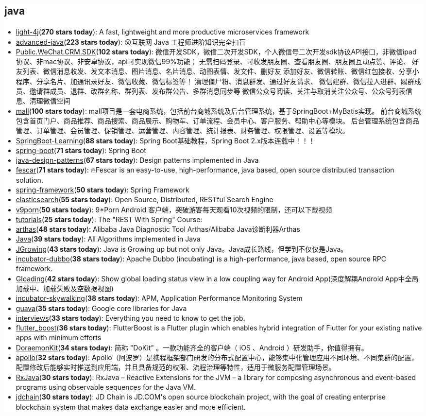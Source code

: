 ## java
* [light-4j](https://github.com/networknt/light-4j)(**270 stars today**): A fast, lightweight and more productive microservices framework
* [advanced-java](https://github.com/doocs/advanced-java)(**223 stars today**): 😮互联网 Java 工程师进阶知识完全扫盲
* [Public.WeChat.CRM.SDK](https://github.com/tangjinjinwx/Public.WeChat.CRM.SDK)(**102 stars today**): 微信开发SDK，微信二次开发SDK，个人微信号二次开发sdk协议API接口，非微信ipad协议、非mac协议、非安卓协议，api可实现微信99%功能； 无需扫码登录、可收发朋友圈、查看朋友圈、朋友圈互动点赞、评论、 好友列表、微信消息收发、发文本消息、图片消息、名片消息、动图表情、发文件、删好友 添加好友、微信转账、微信红包接收、分享小程序、分享名片、加通讯录好友、微信收藏、微信标签等！ 清理僵尸粉、消息群发、通过好友请求、 微信建群、微信拉人进群、踢群成员、邀请群成员、退群、改群名称、群列表、发布群公告、多群消息同步等 微信公众号阅读、关注与取消关注公众号、公众号列表信息、清理微信空间
* [mall](https://github.com/macrozheng/mall)(**100 stars today**): mall项目是一套电商系统，包括前台商城系统及后台管理系统，基于SpringBoot+MyBatis实现。 前台商城系统包含首页门户、商品推荐、商品搜索、商品展示、购物车、订单流程、会员中心、客户服务、帮助中心等模块。 后台管理系统包含商品管理、订单管理、会员管理、促销管理、运营管理、内容管理、统计报表、财务管理、权限管理、设置等模块。
* [SpringBoot-Learning](https://github.com/dyc87112/SpringBoot-Learning)(**88 stars today**): Spring Boot基础教程，Spring Boot 2.x版本连载中！！！
* [spring-boot](https://github.com/spring-projects/spring-boot)(**71 stars today**): Spring Boot
* [java-design-patterns](https://github.com/iluwatar/java-design-patterns)(**67 stars today**): Design patterns implemented in Java
* [fescar](https://github.com/alibaba/fescar)(**71 stars today**): 🔥Fescar is an easy-to-use, high-performance, java based, open source distributed transaction solution.
* [spring-framework](https://github.com/spring-projects/spring-framework)(**50 stars today**): Spring Framework
* [elasticsearch](https://github.com/elastic/elasticsearch)(**55 stars today**): Open Source, Distributed, RESTful Search Engine
* [v9porn](https://github.com/techGay/v9porn)(**50 stars today**): 9*Porn Android 客户端，突破游客每天观看10次视频的限制，还可以下载视频
* [tutorials](https://github.com/eugenp/tutorials)(**25 stars today**): The "REST With Spring" Course:
* [arthas](https://github.com/alibaba/arthas)(**48 stars today**): Alibaba Java Diagnostic Tool Arthas/Alibaba Java诊断利器Arthas
* [Java](https://github.com/TheAlgorithms/Java)(**39 stars today**): All Algorithms implemented in Java
* [JGrowing](https://github.com/javagrowing/JGrowing)(**43 stars today**): Java is Growing up but not only Java。Java成长路线，但学到不仅仅是Java。
* [incubator-dubbo](https://github.com/apache/incubator-dubbo)(**38 stars today**): Apache Dubbo (incubating) is a high-performance, java based, open source RPC framework.
* [Gloading](https://github.com/luckybilly/Gloading)(**42 stars today**): Show global loading status view in a low coupling way for Android App(深度解耦Android App中全局加载中、加载失败及空数据视图)
* [incubator-skywalking](https://github.com/apache/incubator-skywalking)(**38 stars today**): APM, Application Performance Monitoring System
* [guava](https://github.com/google/guava)(**35 stars today**): Google core libraries for Java
* [interviews](https://github.com/kdn251/interviews)(**33 stars today**): Everything you need to know to get the job.
* [flutter_boost](https://github.com/alibaba/flutter_boost)(**36 stars today**): FlutterBoost is a Flutter plugin which enables hybrid integration of Flutter for your existing native apps with minimum efforts
* [DoraemonKit](https://github.com/didi/DoraemonKit)(**34 stars today**): 简称 "DoKit" 。一款功能齐全的客户端（ iOS 、Android ）研发助手，你值得拥有。
* [apollo](https://github.com/ctripcorp/apollo)(**32 stars today**): Apollo（阿波罗）是携程框架部门研发的分布式配置中心，能够集中化管理应用不同环境、不同集群的配置，配置修改后能够实时推送到应用端，并且具备规范的权限、流程治理等特性，适用于微服务配置管理场景。
* [RxJava](https://github.com/ReactiveX/RxJava)(**30 stars today**): RxJava – Reactive Extensions for the JVM – a library for composing asynchronous and event-based programs using observable sequences for the Java VM.
* [jdchain](https://github.com/blockchain-jd-com/jdchain)(**30 stars today**): JD Chain is JD.COM's open source blockchain project, with the goal of creating enterprise blockchain system that makes data exchange easier and more efficient.
